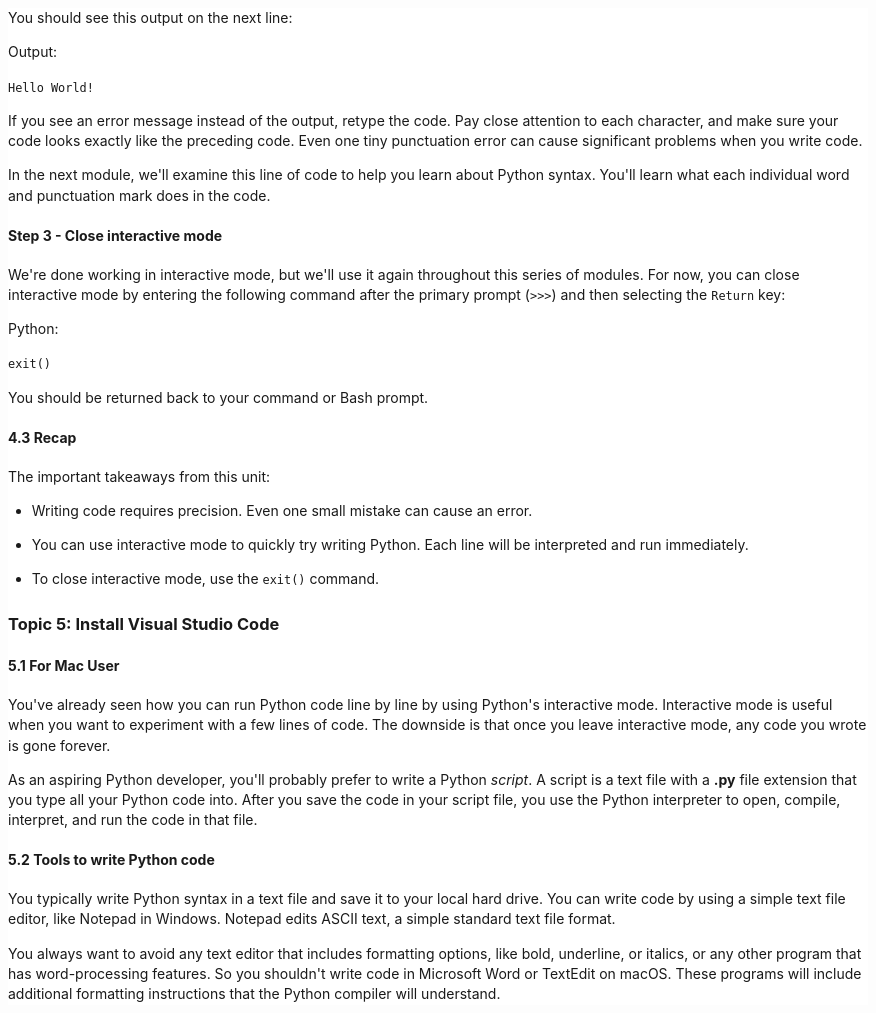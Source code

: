 You should see this output on the next line:

Output:

    Hello World!

If you see an error message instead of the output, retype the code. Pay close attention to each character, and make sure your code looks exactly like the preceding code. Even one tiny punctuation error can cause significant problems when you write code.

In the next module, we'll examine this line of code to help you learn about Python syntax. You'll learn what each individual word and punctuation mark does in the code.

#### Step 3 - Close interactive mode

We're done working in interactive mode, but we'll use it again throughout this series of modules. For now, you can close interactive mode by entering the following command after the primary prompt (`>>>`) and then selecting the `Return` key:

Python:

    exit()

You should be returned back to your command or Bash prompt.

#### 4.3 Recap

The important takeaways from this unit:

-   Writing code requires precision. Even one small mistake can cause an error.

-   You can use interactive mode to quickly try writing Python. Each line will be interpreted and run immediately.

-   To close interactive mode, use the `exit()` command.

### Topic 5: Install Visual Studio Code

#### 5.1 For Mac User

You've already seen how you can run Python code line by line by using Python's interactive mode. Interactive mode is useful when you want to experiment with a few lines of code. The downside is that once you leave interactive mode, any code you wrote is gone forever.

As an aspiring Python developer, you'll probably prefer to write a Python *script*. A script is a text file with a **.py** file extension that you type all your Python code into. After you save the code in your script file, you use the Python interpreter to open, compile, interpret, and run the code in that file.

#### 5.2 Tools to write Python code

You typically write Python syntax in a text file and save it to your local hard drive. You can write code by using a simple text file editor, like Notepad in Windows. Notepad edits ASCII text, a simple standard text file format.

You always want to avoid any text editor that includes formatting options, like bold, underline, or italics, or any other program that has word-processing features. So you shouldn't write code in Microsoft Word or TextEdit on macOS. These programs will include additional formatting instructions that the Python compiler will understand.
